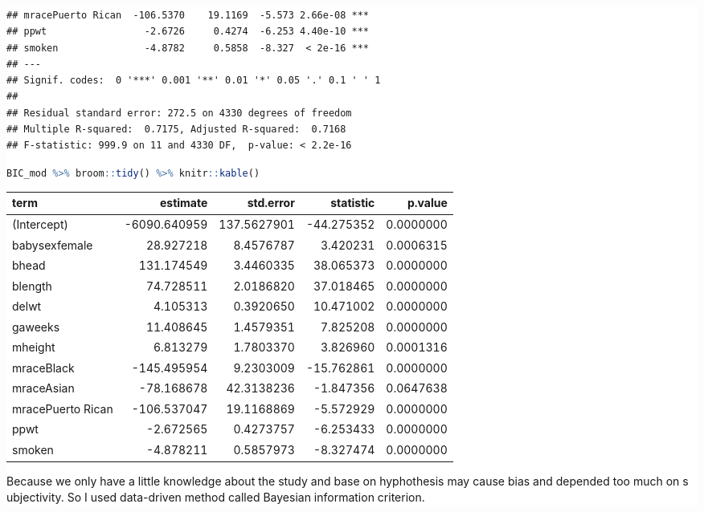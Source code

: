     ## mracePuerto Rican  -106.5370    19.1169  -5.573 2.66e-08 ***
    ## ppwt                 -2.6726     0.4274  -6.253 4.40e-10 ***
    ## smoken               -4.8782     0.5858  -8.327  < 2e-16 ***
    ## ---
    ## Signif. codes:  0 '***' 0.001 '**' 0.01 '*' 0.05 '.' 0.1 ' ' 1
    ## 
    ## Residual standard error: 272.5 on 4330 degrees of freedom
    ## Multiple R-squared:  0.7175, Adjusted R-squared:  0.7168 
    ## F-statistic: 999.9 on 11 and 4330 DF,  p-value: < 2.2e-16

``` r
BIC_mod %>% broom::tidy() %>% knitr::kable()
```

| term              |      estimate |   std.error |   statistic |   p.value |
| :---------------- | ------------: | ----------: | ----------: | --------: |
| (Intercept)       | \-6090.640959 | 137.5627901 | \-44.275352 | 0.0000000 |
| babysexfemale     |     28.927218 |   8.4576787 |    3.420231 | 0.0006315 |
| bhead             |    131.174549 |   3.4460335 |   38.065373 | 0.0000000 |
| blength           |     74.728511 |   2.0186820 |   37.018465 | 0.0000000 |
| delwt             |      4.105313 |   0.3920650 |   10.471002 | 0.0000000 |
| gaweeks           |     11.408645 |   1.4579351 |    7.825208 | 0.0000000 |
| mheight           |      6.813279 |   1.7803370 |    3.826960 | 0.0001316 |
| mraceBlack        |  \-145.495954 |   9.2303009 | \-15.762861 | 0.0000000 |
| mraceAsian        |   \-78.168678 |  42.3138236 |  \-1.847356 | 0.0647638 |
| mracePuerto Rican |  \-106.537047 |  19.1168869 |  \-5.572929 | 0.0000000 |
| ppwt              |    \-2.672565 |   0.4273757 |  \-6.253433 | 0.0000000 |
| smoken            |    \-4.878211 |   0.5857973 |  \-8.327474 | 0.0000000 |

Because we only have a little knowledge about the study and base on
hyphothesis may cause bias and depended too much on s ubjectivity. So I
used data-driven method called Bayesian information criterion.
